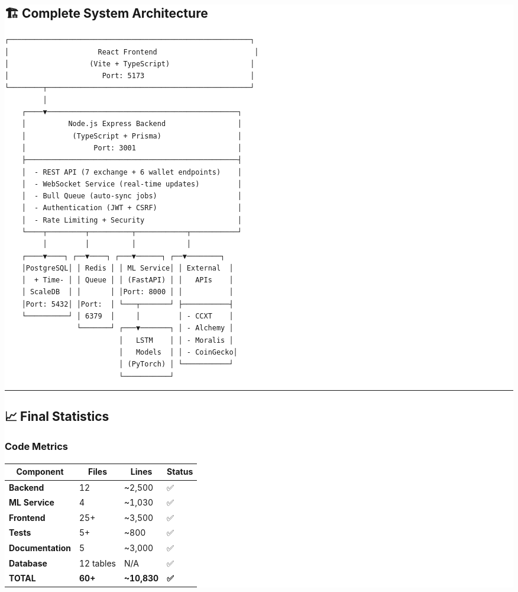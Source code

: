 
## 🏗️ Complete System Architecture

```
┌─────────────────────────────────────────────────────────┐
│                     React Frontend                       │
│                   (Vite + TypeScript)                   │
│                      Port: 5173                         │
└────────┬────────────────────────────────────────────────┘
         │
    ┌────▼─────────────────────────────────────────────┐
    │          Node.js Express Backend                 │
    │           (TypeScript + Prisma)                  │
    │                Port: 3001                        │
    ├──────────────────────────────────────────────────┤
    │  - REST API (7 exchange + 6 wallet endpoints)    │
    │  - WebSocket Service (real-time updates)         │
    │  - Bull Queue (auto-sync jobs)                   │
    │  - Authentication (JWT + CSRF)                   │
    │  - Rate Limiting + Security                      │
    └────┬─────────┬──────────┬────────────┬───────────┘
         │         │          │            │
    ┌────▼────┐ ┌──▼────┐ ┌───▼──────┐ ┌──▼────────┐
    │PostgreSQL│ │ Redis │ │ ML Service│ │ External  │
    │  + Time- │ │ Queue │ │ (FastAPI) │ │   APIs    │
    │ ScaleDB  │ │       │ │Port: 8000 │ │           │
    │Port: 5432│ │Port:  │ └───┬───────┘ ├───────────┤
    └──────────┘ │ 6379  │     │         │ - CCXT    │
                 └───────┘ ┌───▼───────┐ │ - Alchemy │
                           │   LSTM    │ │ - Moralis │
                           │   Models  │ │ - CoinGecko│
                           │ (PyTorch) │ └───────────┘
                           └───────────┘
```

---

## 📈 Final Statistics

### Code Metrics

| Component | Files | Lines | Status |
|-----------|-------|-------|--------|
| **Backend** | 12 | ~2,500 | ✅ |
| **ML Service** | 4 | ~1,030 | ✅ |
| **Frontend** | 25+ | ~3,500 | ✅ |
| **Tests** | 5+ | ~800 | ✅ |
| **Documentation** | 5 | ~3,000 | ✅ |
| **Database** | 12 tables | N/A | ✅ |
| **TOTAL** | **60+** | **~10,830** | **✅** |
